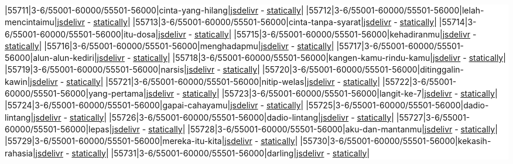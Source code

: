 |55711|3-6/55001-60000/55501-56000|cinta-yang-hilang|[jsdelivr](https://cdn.jsdelivr.net/gh/dbchord/png-c-1110x370_3-6/55001-60000/55501-56000/cinta-yang-hilang.png) - [statically](https://cdn.statically.io/gh/dbchord/png-c-1110x370_3-6/img/55001-60000/55501-56000/cinta-yang-hilang.png)|
|55712|3-6/55001-60000/55501-56000|lelah-mencintaimu|[jsdelivr](https://cdn.jsdelivr.net/gh/dbchord/png-c-1110x370_3-6/55001-60000/55501-56000/lelah-mencintaimu.png) - [statically](https://cdn.statically.io/gh/dbchord/png-c-1110x370_3-6/img/55001-60000/55501-56000/lelah-mencintaimu.png)|
|55713|3-6/55001-60000/55501-56000|cinta-tanpa-syarat|[jsdelivr](https://cdn.jsdelivr.net/gh/dbchord/png-c-1110x370_3-6/55001-60000/55501-56000/cinta-tanpa-syarat.png) - [statically](https://cdn.statically.io/gh/dbchord/png-c-1110x370_3-6/img/55001-60000/55501-56000/cinta-tanpa-syarat.png)|
|55714|3-6/55001-60000/55501-56000|itu-dosa|[jsdelivr](https://cdn.jsdelivr.net/gh/dbchord/png-c-1110x370_3-6/55001-60000/55501-56000/itu-dosa.png) - [statically](https://cdn.statically.io/gh/dbchord/png-c-1110x370_3-6/img/55001-60000/55501-56000/itu-dosa.png)|
|55715|3-6/55001-60000/55501-56000|kehadiranmu|[jsdelivr](https://cdn.jsdelivr.net/gh/dbchord/png-c-1110x370_3-6/55001-60000/55501-56000/kehadiranmu.png) - [statically](https://cdn.statically.io/gh/dbchord/png-c-1110x370_3-6/img/55001-60000/55501-56000/kehadiranmu.png)|
|55716|3-6/55001-60000/55501-56000|menghadapmu|[jsdelivr](https://cdn.jsdelivr.net/gh/dbchord/png-c-1110x370_3-6/55001-60000/55501-56000/menghadapmu.png) - [statically](https://cdn.statically.io/gh/dbchord/png-c-1110x370_3-6/img/55001-60000/55501-56000/menghadapmu.png)|
|55717|3-6/55001-60000/55501-56000|alun-alun-kediri|[jsdelivr](https://cdn.jsdelivr.net/gh/dbchord/png-c-1110x370_3-6/55001-60000/55501-56000/alun-alun-kediri.png) - [statically](https://cdn.statically.io/gh/dbchord/png-c-1110x370_3-6/img/55001-60000/55501-56000/alun-alun-kediri.png)|
|55718|3-6/55001-60000/55501-56000|kangen-kamu-rindu-kamu|[jsdelivr](https://cdn.jsdelivr.net/gh/dbchord/png-c-1110x370_3-6/55001-60000/55501-56000/kangen-kamu-rindu-kamu.png) - [statically](https://cdn.statically.io/gh/dbchord/png-c-1110x370_3-6/img/55001-60000/55501-56000/kangen-kamu-rindu-kamu.png)|
|55719|3-6/55001-60000/55501-56000|narsis|[jsdelivr](https://cdn.jsdelivr.net/gh/dbchord/png-c-1110x370_3-6/55001-60000/55501-56000/narsis.png) - [statically](https://cdn.statically.io/gh/dbchord/png-c-1110x370_3-6/img/55001-60000/55501-56000/narsis.png)|
|55720|3-6/55001-60000/55501-56000|ditinggalin-kawin|[jsdelivr](https://cdn.jsdelivr.net/gh/dbchord/png-c-1110x370_3-6/55001-60000/55501-56000/ditinggalin-kawin.png) - [statically](https://cdn.statically.io/gh/dbchord/png-c-1110x370_3-6/img/55001-60000/55501-56000/ditinggalin-kawin.png)|
|55721|3-6/55001-60000/55501-56000|nitip-welas|[jsdelivr](https://cdn.jsdelivr.net/gh/dbchord/png-c-1110x370_3-6/55001-60000/55501-56000/nitip-welas.png) - [statically](https://cdn.statically.io/gh/dbchord/png-c-1110x370_3-6/img/55001-60000/55501-56000/nitip-welas.png)|
|55722|3-6/55001-60000/55501-56000|yang-pertama|[jsdelivr](https://cdn.jsdelivr.net/gh/dbchord/png-c-1110x370_3-6/55001-60000/55501-56000/yang-pertama.png) - [statically](https://cdn.statically.io/gh/dbchord/png-c-1110x370_3-6/img/55001-60000/55501-56000/yang-pertama.png)|
|55723|3-6/55001-60000/55501-56000|langit-ke-7|[jsdelivr](https://cdn.jsdelivr.net/gh/dbchord/png-c-1110x370_3-6/55001-60000/55501-56000/langit-ke-7.png) - [statically](https://cdn.statically.io/gh/dbchord/png-c-1110x370_3-6/img/55001-60000/55501-56000/langit-ke-7.png)|
|55724|3-6/55001-60000/55501-56000|gapai-cahayamu|[jsdelivr](https://cdn.jsdelivr.net/gh/dbchord/png-c-1110x370_3-6/55001-60000/55501-56000/gapai-cahayamu.png) - [statically](https://cdn.statically.io/gh/dbchord/png-c-1110x370_3-6/img/55001-60000/55501-56000/gapai-cahayamu.png)|
|55725|3-6/55001-60000/55501-56000|dadio-lintang|[jsdelivr](https://cdn.jsdelivr.net/gh/dbchord/png-c-1110x370_3-6/55001-60000/55501-56000/dadio-lintang.png) - [statically](https://cdn.statically.io/gh/dbchord/png-c-1110x370_3-6/img/55001-60000/55501-56000/dadio-lintang.png)|
|55726|3-6/55001-60000/55501-56000|dadio-lintang|[jsdelivr](https://cdn.jsdelivr.net/gh/dbchord/png-c-1110x370_3-6/55001-60000/55501-56000/dadio-lintang.png) - [statically](https://cdn.statically.io/gh/dbchord/png-c-1110x370_3-6/img/55001-60000/55501-56000/dadio-lintang.png)|
|55727|3-6/55001-60000/55501-56000|lepas|[jsdelivr](https://cdn.jsdelivr.net/gh/dbchord/png-c-1110x370_3-6/55001-60000/55501-56000/lepas.png) - [statically](https://cdn.statically.io/gh/dbchord/png-c-1110x370_3-6/img/55001-60000/55501-56000/lepas.png)|
|55728|3-6/55001-60000/55501-56000|aku-dan-mantanmu|[jsdelivr](https://cdn.jsdelivr.net/gh/dbchord/png-c-1110x370_3-6/55001-60000/55501-56000/aku-dan-mantanmu.png) - [statically](https://cdn.statically.io/gh/dbchord/png-c-1110x370_3-6/img/55001-60000/55501-56000/aku-dan-mantanmu.png)|
|55729|3-6/55001-60000/55501-56000|mereka-itu-kita|[jsdelivr](https://cdn.jsdelivr.net/gh/dbchord/png-c-1110x370_3-6/55001-60000/55501-56000/mereka-itu-kita.png) - [statically](https://cdn.statically.io/gh/dbchord/png-c-1110x370_3-6/img/55001-60000/55501-56000/mereka-itu-kita.png)|
|55730|3-6/55001-60000/55501-56000|kekasih-rahasia|[jsdelivr](https://cdn.jsdelivr.net/gh/dbchord/png-c-1110x370_3-6/55001-60000/55501-56000/kekasih-rahasia.png) - [statically](https://cdn.statically.io/gh/dbchord/png-c-1110x370_3-6/img/55001-60000/55501-56000/kekasih-rahasia.png)|
|55731|3-6/55001-60000/55501-56000|darling|[jsdelivr](https://cdn.jsdelivr.net/gh/dbchord/png-c-1110x370_3-6/55001-60000/55501-56000/darling.png) - [statically](https://cdn.statically.io/gh/dbchord/png-c-1110x370_3-6/img/55001-60000/55501-56000/darling.png)|
